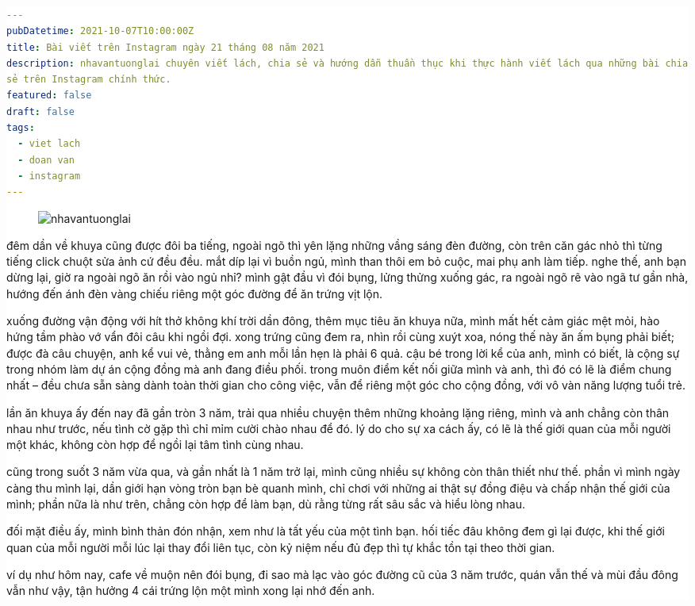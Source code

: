 ```yaml
---
pubDatetime: 2021-10-07T10:00:00Z
title: Bài viết trên Instagram ngày 21 tháng 08 năm 2021
description: nhavantuonglai chuyên viết lách, chia sẻ và hướng dẫn thuần thục khi thực hành viết lách qua những bài chia sẻ trên Instagram chính thức.
featured: false
draft: false
tags:
  - viet lach
  - doan van
  - instagram
---
```


<figure><img src="https://data.nhavantuonglai.com/image/illustrations/image-nhavantuonglai-510.jpeg" alt="nhavantuonglai" height=100% width=100%><figcaption><p></p></figcaption></figure>

đêm dần về khuya cũng được đôi ba tiếng, ngoài ngõ thì yên lặng những vầng sáng đèn đường, còn trên căn gác nhỏ thì từng tiếng click chuột sửa ảnh cứ đều đều. mắt díp lại vì buồn ngủ, mình than thôi em bỏ cuộc, mai phụ anh làm tiếp. nghe thế, anh bạn dừng lại, giờ ra ngoài ngõ ăn rồi vào ngủ nhỉ? mình gật đầu vì đói bụng, lửng thửng xuống gác, ra ngoài ngõ rẽ vào ngã tư gần nhà, hướng đến ánh đèn vàng chiếu riêng một góc đường để ăn trứng vịt lộn.

xuống đường vận động với hít thở không khí trời dần đông, thêm mục tiêu ăn khuya nữa, mình mất hết cảm giác mệt mỏi, hào hứng tầm phào vớ vẩn đôi câu khi ngồi đợi. xong trứng cũng đem ra, nhìn rồi cùng xuýt xoa, nóng thế này ăn ấm bụng phải biết; được đà câu chuyện, anh kể vui vẻ, thằng em anh mỗi lần hẹn là phải 6 quả. cậu bé trong lời kể của anh, mình có biết, là cộng sự trong nhóm làm dự án cộng đồng mà anh đang điều phối. trong muôn điểm kết nối giữa mình và anh, thì đó có lẽ là điểm chung nhất – đều chưa sẵn sàng dành toàn thời gian cho công việc, vẫn để riêng một góc cho cộng đồng, với vô vàn năng lượng tuổi trẻ.

lần ăn khuya ấy đến nay đã gần tròn 3 năm, trải qua nhiều chuyện thêm những khoảng lặng riêng, mình và anh chẳng còn thân nhau như trước, nếu tình cờ gặp thì chỉ mỉm cười chào nhau để đó. lý do cho sự xa cách ấy, có lẽ là thế giới quan của mỗi người một khác, không còn hợp để ngồi lại tâm tình cùng nhau.

cũng trong suốt 3 năm vừa qua, và gần nhất là 1 năm trở lại, mình cũng nhiều sự không còn thân thiết như thế. phần vì mình ngày càng thu mình lại, dần giới hạn vòng tròn bạn bè quanh mình, chỉ chơi với những ai thật sự đồng điệu và chấp nhận thế giới của mình; phần nữa là như trên, chẳng còn hợp để làm bạn, dù rằng từng rất sâu sắc và hiểu lòng nhau.

đối mặt điều ấy, mình bình thản đón nhận, xem như là tất yếu của một tình bạn. hối tiếc đâu không đem gì lại được, khi thế giới quan của mỗi người mỗi lúc lại thay đổi liên tục, còn kỷ niệm nếu đủ đẹp thì tự khắc tồn tại theo thời gian.

ví dụ như hôm nay, cafe về muộn nên đói bụng, đi sao mà lạc vào góc đường cũ của 3 năm trước, quán vẫn thế và mùi đầu đông vẫn như vậy, tận hưởng 4 cái trứng lộn một mình xong lại nhớ đến anh.
